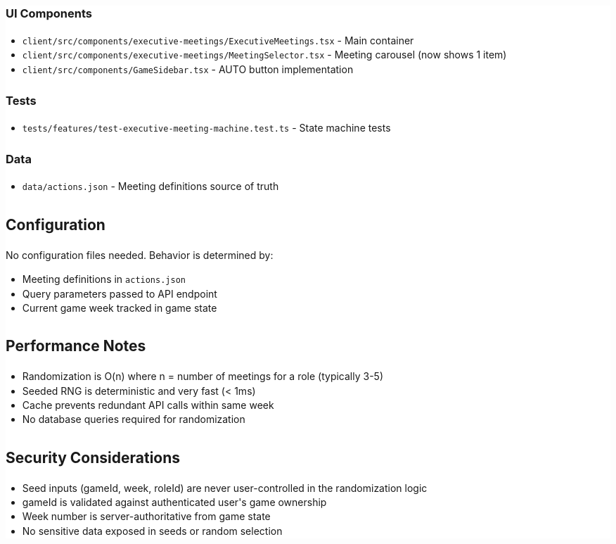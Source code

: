 ### UI Components
- `client/src/components/executive-meetings/ExecutiveMeetings.tsx` - Main container
- `client/src/components/executive-meetings/MeetingSelector.tsx` - Meeting carousel (now shows 1 item)
- `client/src/components/GameSidebar.tsx` - AUTO button implementation

### Tests
- `tests/features/test-executive-meeting-machine.test.ts` - State machine tests

### Data
- `data/actions.json` - Meeting definitions source of truth

## Configuration

No configuration files needed. Behavior is determined by:
- Meeting definitions in `actions.json`
- Query parameters passed to API endpoint
- Current game week tracked in game state

## Performance Notes

- Randomization is O(n) where n = number of meetings for a role (typically 3-5)
- Seeded RNG is deterministic and very fast (< 1ms)
- Cache prevents redundant API calls within same week
- No database queries required for randomization

## Security Considerations

- Seed inputs (gameId, week, roleId) are never user-controlled in the randomization logic
- gameId is validated against authenticated user's game ownership
- Week number is server-authoritative from game state
- No sensitive data exposed in seeds or random selection
